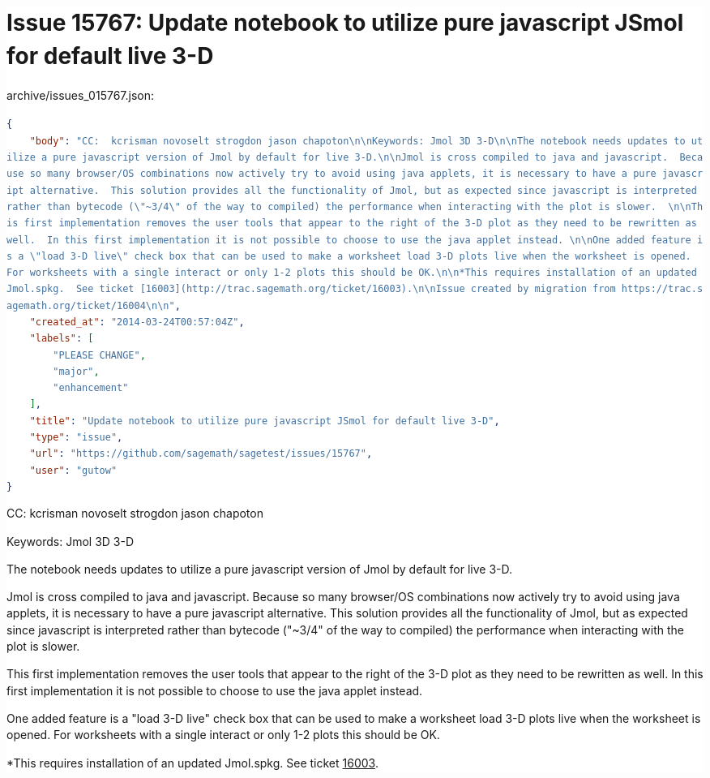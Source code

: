# Issue 15767: Update notebook to utilize pure javascript JSmol for default live 3-D

archive/issues_015767.json:
```json
{
    "body": "CC:  kcrisman novoselt strogdon jason chapoton\n\nKeywords: Jmol 3D 3-D\n\nThe notebook needs updates to utilize a pure javascript version of Jmol by default for live 3-D.\n\nJmol is cross compiled to java and javascript.  Because so many browser/OS combinations now actively try to avoid using java applets, it is necessary to have a pure javascript alternative.  This solution provides all the functionality of Jmol, but as expected since javascript is interpreted rather than bytecode (\"~3/4\" of the way to compiled) the performance when interacting with the plot is slower.  \n\nThis first implementation removes the user tools that appear to the right of the 3-D plot as they need to be rewritten as well.  In this first implementation it is not possible to choose to use the java applet instead. \n\nOne added feature is a \"load 3-D live\" check box that can be used to make a worksheet load 3-D plots live when the worksheet is opened.  For worksheets with a single interact or only 1-2 plots this should be OK.\n\n*This requires installation of an updated Jmol.spkg.  See ticket [16003](http://trac.sagemath.org/ticket/16003).\n\nIssue created by migration from https://trac.sagemath.org/ticket/16004\n\n",
    "created_at": "2014-03-24T00:57:04Z",
    "labels": [
        "PLEASE CHANGE",
        "major",
        "enhancement"
    ],
    "title": "Update notebook to utilize pure javascript JSmol for default live 3-D",
    "type": "issue",
    "url": "https://github.com/sagemath/sagetest/issues/15767",
    "user": "gutow"
}
```
CC:  kcrisman novoselt strogdon jason chapoton

Keywords: Jmol 3D 3-D

The notebook needs updates to utilize a pure javascript version of Jmol by default for live 3-D.

Jmol is cross compiled to java and javascript.  Because so many browser/OS combinations now actively try to avoid using java applets, it is necessary to have a pure javascript alternative.  This solution provides all the functionality of Jmol, but as expected since javascript is interpreted rather than bytecode ("~3/4" of the way to compiled) the performance when interacting with the plot is slower.  

This first implementation removes the user tools that appear to the right of the 3-D plot as they need to be rewritten as well.  In this first implementation it is not possible to choose to use the java applet instead. 

One added feature is a "load 3-D live" check box that can be used to make a worksheet load 3-D plots live when the worksheet is opened.  For worksheets with a single interact or only 1-2 plots this should be OK.

*This requires installation of an updated Jmol.spkg.  See ticket [16003](http://trac.sagemath.org/ticket/16003).
